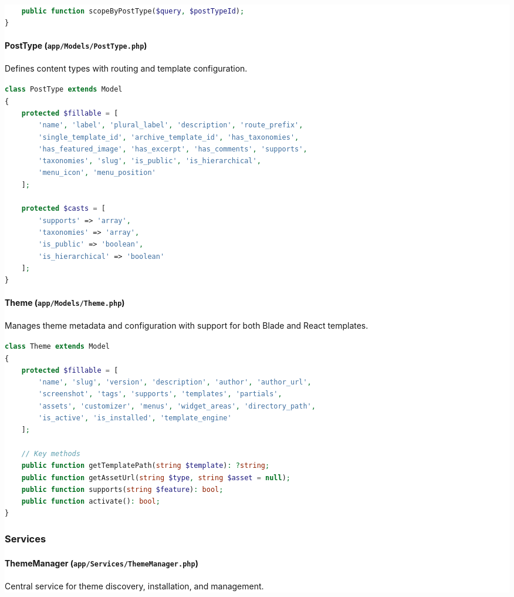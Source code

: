 ```php
    public function scopeByPostType($query, $postTypeId);
}
```

#### PostType (`app/Models/PostType.php`)
Defines content types with routing and template configuration.

```php
class PostType extends Model
{
    protected $fillable = [
        'name', 'label', 'plural_label', 'description', 'route_prefix',
        'single_template_id', 'archive_template_id', 'has_taxonomies',
        'has_featured_image', 'has_excerpt', 'has_comments', 'supports',
        'taxonomies', 'slug', 'is_public', 'is_hierarchical',
        'menu_icon', 'menu_position'
    ];

    protected $casts = [
        'supports' => 'array',
        'taxonomies' => 'array',
        'is_public' => 'boolean',
        'is_hierarchical' => 'boolean'
    ];
}
```

#### Theme (`app/Models/Theme.php`)
Manages theme metadata and configuration with support for both Blade and React templates.

```php
class Theme extends Model
{
    protected $fillable = [
        'name', 'slug', 'version', 'description', 'author', 'author_url',
        'screenshot', 'tags', 'supports', 'templates', 'partials',
        'assets', 'customizer', 'menus', 'widget_areas', 'directory_path',
        'is_active', 'is_installed', 'template_engine'
    ];

    // Key methods
    public function getTemplatePath(string $template): ?string;
    public function getAssetUrl(string $type, string $asset = null);
    public function supports(string $feature): bool;
    public function activate(): bool;
}
```

### Services

#### ThemeManager (`app/Services/ThemeManager.php`)
Central service for theme discovery, installation, and management.
